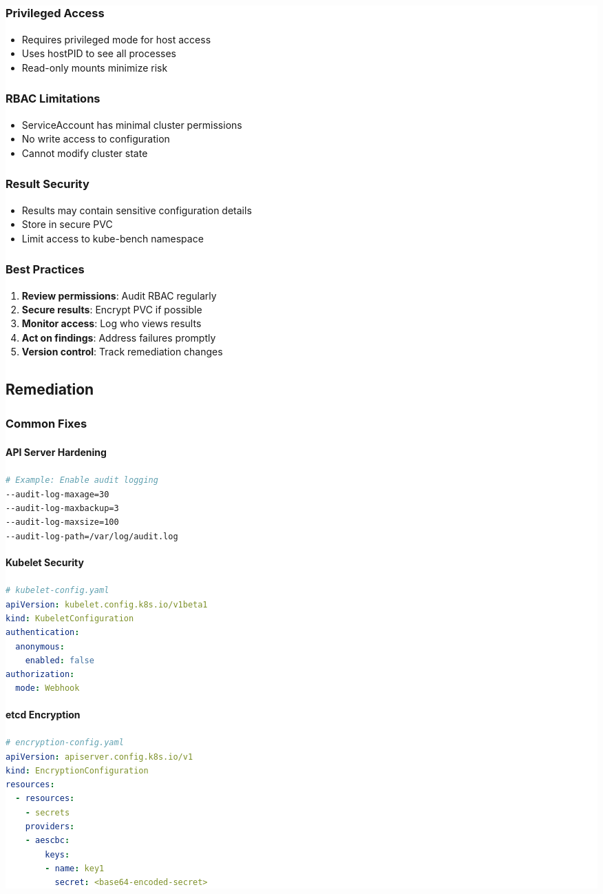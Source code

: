 ### Privileged Access
- Requires privileged mode for host access
- Uses hostPID to see all processes
- Read-only mounts minimize risk

### RBAC Limitations
- ServiceAccount has minimal cluster permissions
- No write access to configuration
- Cannot modify cluster state

### Result Security
- Results may contain sensitive configuration details
- Store in secure PVC
- Limit access to kube-bench namespace

### Best Practices
1. **Review permissions**: Audit RBAC regularly
2. **Secure results**: Encrypt PVC if possible
3. **Monitor access**: Log who views results
4. **Act on findings**: Address failures promptly
5. **Version control**: Track remediation changes

## Remediation

### Common Fixes

#### API Server Hardening
```bash
# Example: Enable audit logging
--audit-log-maxage=30
--audit-log-maxbackup=3
--audit-log-maxsize=100
--audit-log-path=/var/log/audit.log
```

#### Kubelet Security
```yaml
# kubelet-config.yaml
apiVersion: kubelet.config.k8s.io/v1beta1
kind: KubeletConfiguration
authentication:
  anonymous:
    enabled: false
authorization:
  mode: Webhook
```

#### etcd Encryption
```yaml
# encryption-config.yaml
apiVersion: apiserver.config.k8s.io/v1
kind: EncryptionConfiguration
resources:
  - resources:
    - secrets
    providers:
    - aescbc:
        keys:
        - name: key1
          secret: <base64-encoded-secret>
```

